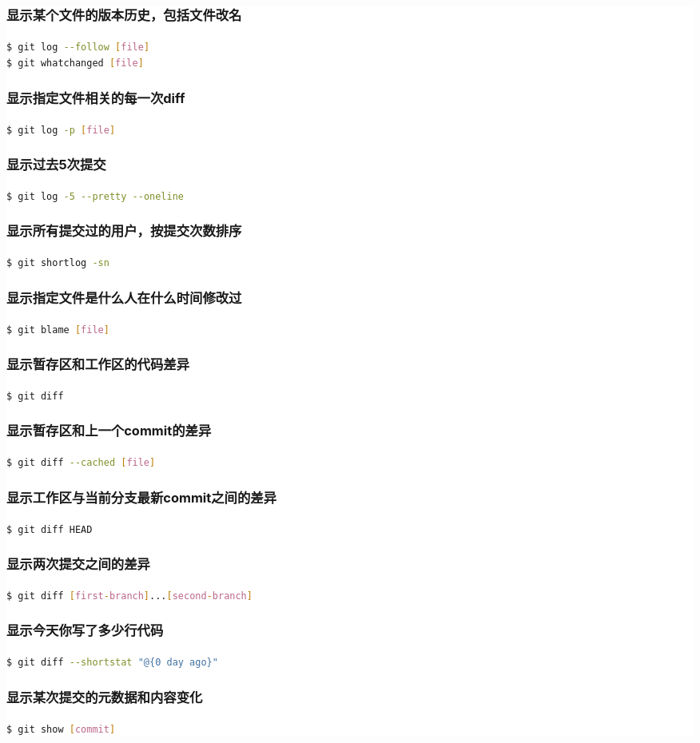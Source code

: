 ### 显示某个文件的版本历史，包括文件改名
```bash
$ git log --follow [file]
$ git whatchanged [file]
```

### 显示指定文件相关的每一次diff
```bash
$ git log -p [file]
```

### 显示过去5次提交
```bash
$ git log -5 --pretty --oneline
```

### 显示所有提交过的用户，按提交次数排序
```bash
$ git shortlog -sn
```

### 显示指定文件是什么人在什么时间修改过
```bash
$ git blame [file]
```

### 显示暂存区和工作区的代码差异
```bash
$ git diff
```

### 显示暂存区和上一个commit的差异
```bash
$ git diff --cached [file]
```

### 显示工作区与当前分支最新commit之间的差异
```bash
$ git diff HEAD
```

### 显示两次提交之间的差异
```bash
$ git diff [first-branch]...[second-branch]
```

### 显示今天你写了多少行代码
```bash
$ git diff --shortstat "@{0 day ago}"
```

### 显示某次提交的元数据和内容变化
```bash
$ git show [commit]
```
